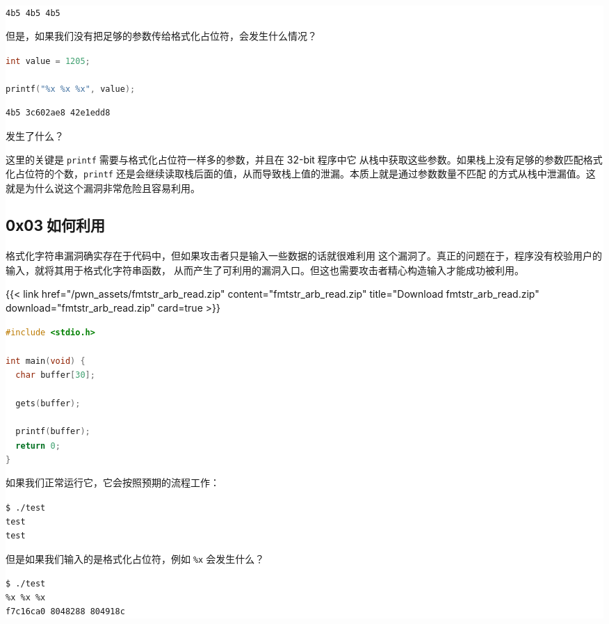 ```
4b5 4b5 4b5
```

但是，如果我们没有把足够的参数传给格式化占位符，会发生什么情况？

```c
int value = 1205;

printf("%x %x %x", value);
```

```
4b5 3c602ae8 42e1edd8
```

发生了什么？

这里的关键是 `printf` 需要与格式化占位符一样多的参数，并且在 32-bit 程序中它
从栈中获取这些参数。如果栈上没有足够的参数匹配格式化占位符的个数，`printf`
还是会继续读取栈后面的值，从而导致栈上值的泄漏。本质上就是通过参数数量不匹配
的方式从栈中泄漏值。这就是为什么说这个漏洞非常危险且容易利用。

## 0x03 如何利用

格式化字符串漏洞确实存在于代码中，但如果攻击者只是输入一些数据的话就很难利用
这个漏洞了。真正的问题在于，程序没有校验用户的输入，就将其用于格式化字符串函数，
从而产生了可利用的漏洞入口。但这也需要攻击者精心构造输入才能成功被利用。

{{< link href="/pwn_assets/fmtstr_arb_read.zip" content="fmtstr_arb_read.zip" title="Download fmtstr_arb_read.zip" download="fmtstr_arb_read.zip" card=true >}}

```c
#include <stdio.h>

int main(void) {
  char buffer[30];

  gets(buffer);

  printf(buffer);
  return 0;
}
```

如果我们正常运行它，它会按照预期的流程工作：

```
$ ./test
test
test
```

但是如果我们输入的是格式化占位符，例如 `%x` 会发生什么？

```
$ ./test
%x %x %x
f7c16ca0 8048288 804918c
```
